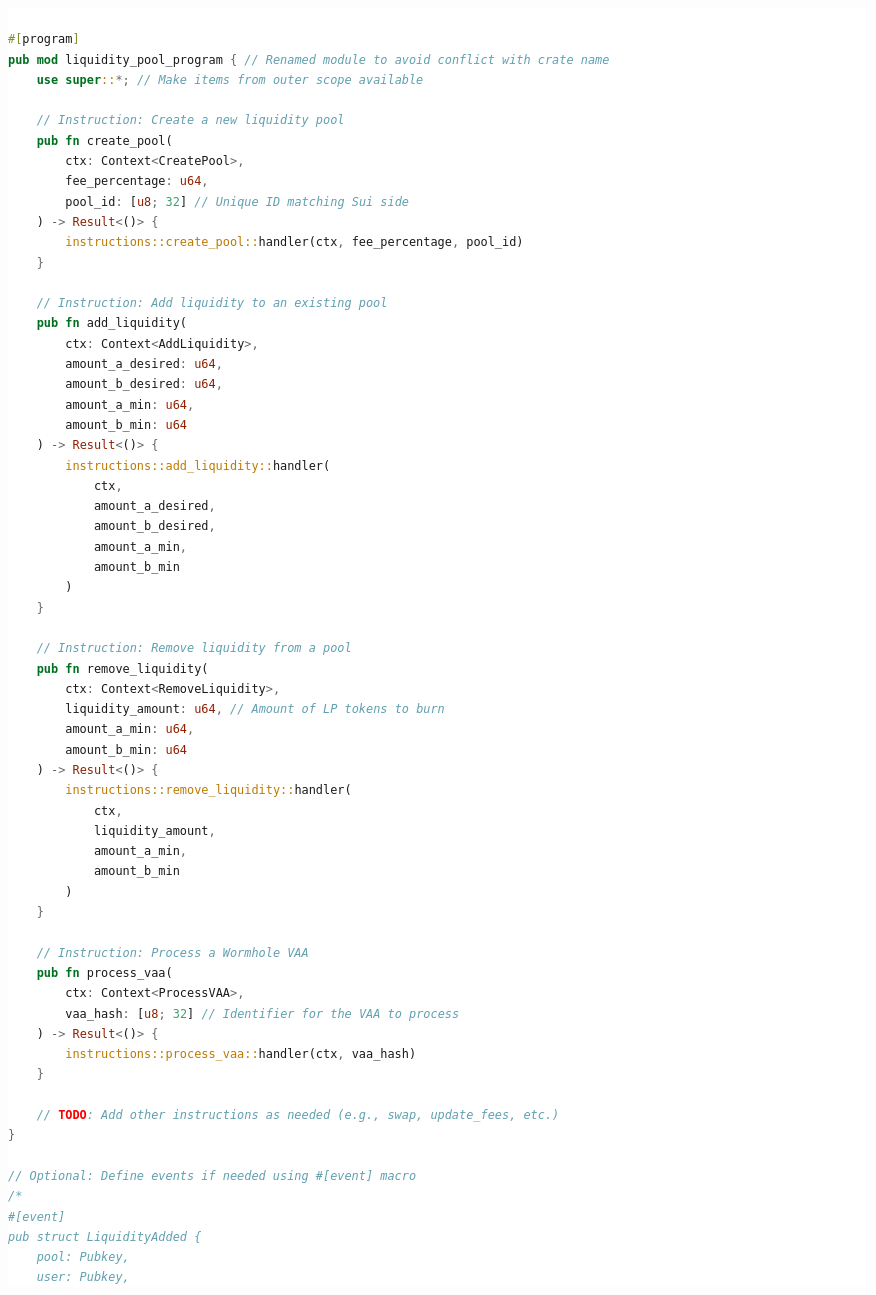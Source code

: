 ```rust

#[program]
pub mod liquidity_pool_program { // Renamed module to avoid conflict with crate name
    use super::*; // Make items from outer scope available

    // Instruction: Create a new liquidity pool
    pub fn create_pool(
        ctx: Context<CreatePool>,
        fee_percentage: u64,
        pool_id: [u8; 32] // Unique ID matching Sui side
    ) -> Result<()> {
        instructions::create_pool::handler(ctx, fee_percentage, pool_id)
    }

    // Instruction: Add liquidity to an existing pool
    pub fn add_liquidity(
        ctx: Context<AddLiquidity>,
        amount_a_desired: u64,
        amount_b_desired: u64,
        amount_a_min: u64,
        amount_b_min: u64
    ) -> Result<()> {
        instructions::add_liquidity::handler(
            ctx,
            amount_a_desired,
            amount_b_desired,
            amount_a_min,
            amount_b_min
        )
    }

    // Instruction: Remove liquidity from a pool
    pub fn remove_liquidity(
        ctx: Context<RemoveLiquidity>,
        liquidity_amount: u64, // Amount of LP tokens to burn
        amount_a_min: u64,
        amount_b_min: u64
    ) -> Result<()> {
        instructions::remove_liquidity::handler(
            ctx,
            liquidity_amount,
            amount_a_min,
            amount_b_min
        )
    }

    // Instruction: Process a Wormhole VAA
    pub fn process_vaa(
        ctx: Context<ProcessVAA>,
        vaa_hash: [u8; 32] // Identifier for the VAA to process
    ) -> Result<()> {
        instructions::process_vaa::handler(ctx, vaa_hash)
    }

    // TODO: Add other instructions as needed (e.g., swap, update_fees, etc.)
}

// Optional: Define events if needed using #[event] macro
/*
#[event]
pub struct LiquidityAdded {
    pool: Pubkey,
    user: Pubkey,
```